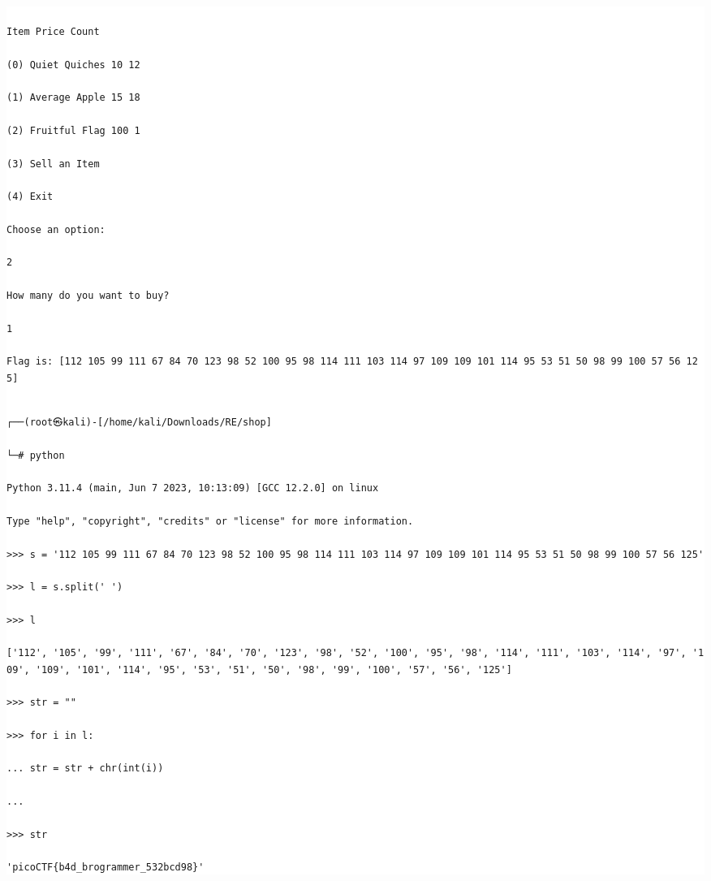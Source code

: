 ```

Item Price Count

(0) Quiet Quiches 10 12

(1) Average Apple 15 18

(2) Fruitful Flag 100 1

(3) Sell an Item

(4) Exit

Choose an option:

2

How many do you want to buy?

1

Flag is: [112 105 99 111 67 84 70 123 98 52 100 95 98 114 111 103 114 97 109 109 101 114 95 53 51 50 98 99 100 57 56 125]

```

  

```

┌──(root㉿kali)-[/home/kali/Downloads/RE/shop]

└─# python

Python 3.11.4 (main, Jun 7 2023, 10:13:09) [GCC 12.2.0] on linux

Type "help", "copyright", "credits" or "license" for more information.

>>> s = '112 105 99 111 67 84 70 123 98 52 100 95 98 114 111 103 114 97 109 109 101 114 95 53 51 50 98 99 100 57 56 125'

>>> l = s.split(' ')

>>> l

['112', '105', '99', '111', '67', '84', '70', '123', '98', '52', '100', '95', '98', '114', '111', '103', '114', '97', '109', '109', '101', '114', '95', '53', '51', '50', '98', '99', '100', '57', '56', '125']

>>> str = ""

>>> for i in l:

... str = str + chr(int(i))

...

>>> str

'picoCTF{b4d_brogrammer_532bcd98}'

```
